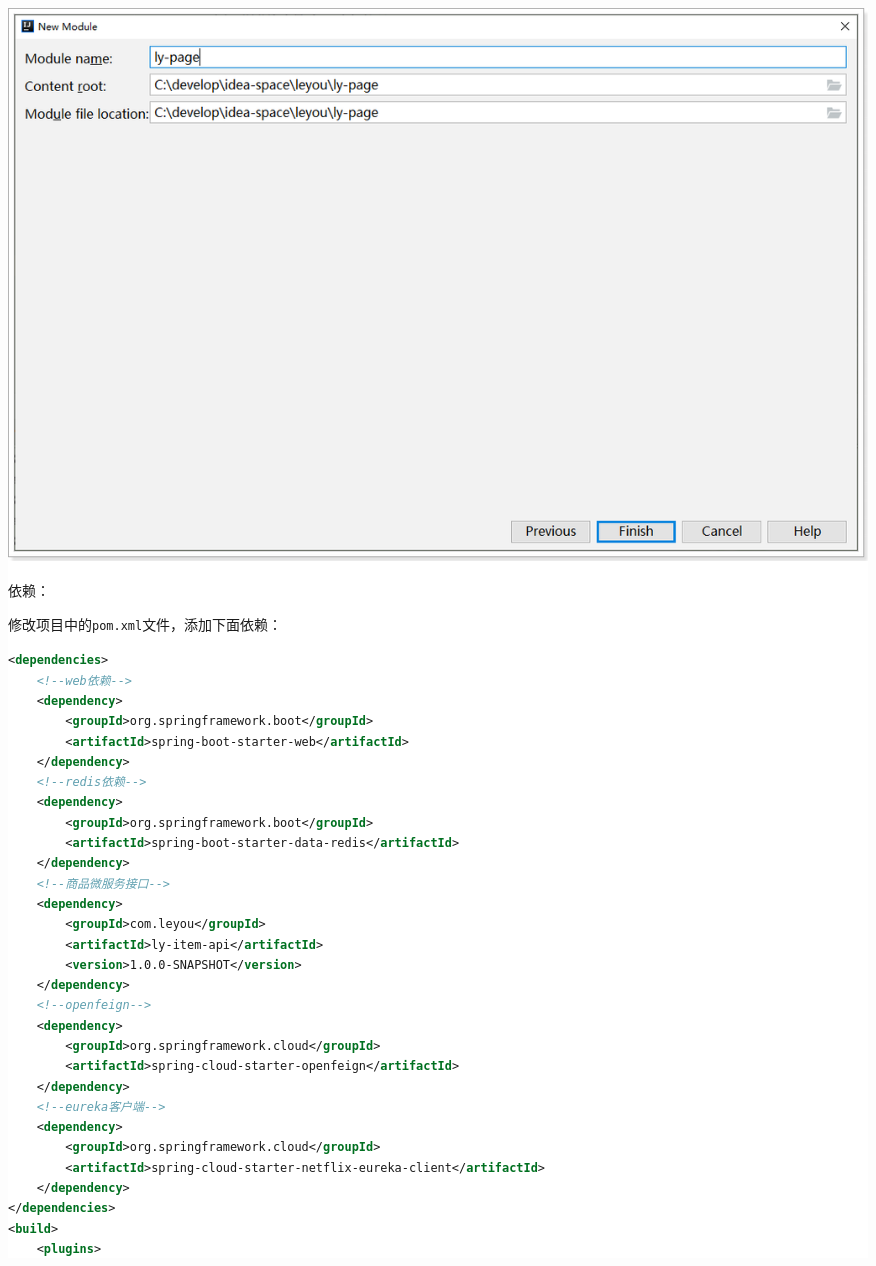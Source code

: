 ![image-20200310183319641](assets/image-20200310183319641.png)

依赖：

修改项目中的`pom.xml`文件，添加下面依赖：

```xml
<dependencies>
    <!--web依赖-->
    <dependency>
        <groupId>org.springframework.boot</groupId>
        <artifactId>spring-boot-starter-web</artifactId>
    </dependency>
    <!--redis依赖-->
    <dependency>
        <groupId>org.springframework.boot</groupId>
        <artifactId>spring-boot-starter-data-redis</artifactId>
    </dependency>
    <!--商品微服务接口-->
    <dependency>
        <groupId>com.leyou</groupId>
        <artifactId>ly-item-api</artifactId>
        <version>1.0.0-SNAPSHOT</version>
    </dependency>
    <!--openfeign-->
    <dependency>
        <groupId>org.springframework.cloud</groupId>
        <artifactId>spring-cloud-starter-openfeign</artifactId>
    </dependency>
    <!--eureka客户端-->
    <dependency>
        <groupId>org.springframework.cloud</groupId>
        <artifactId>spring-cloud-starter-netflix-eureka-client</artifactId>
    </dependency>
</dependencies>
<build>
    <plugins>
```